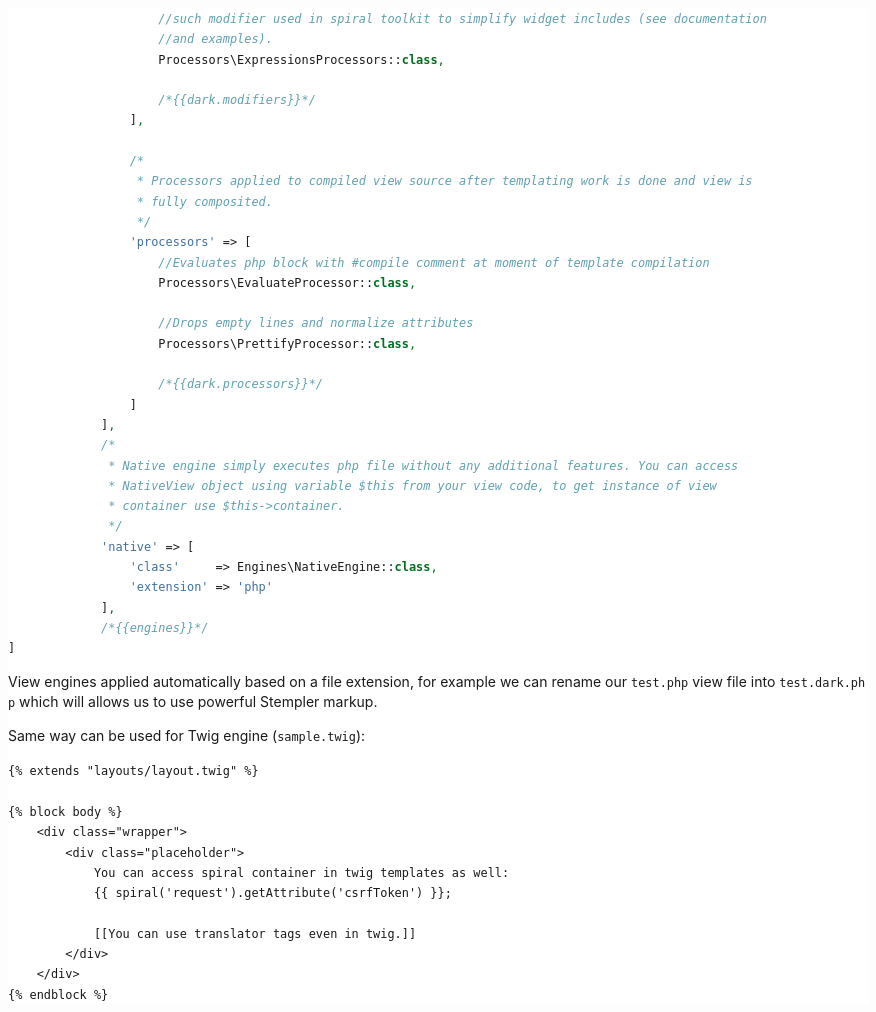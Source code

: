 ```php
                     //such modifier used in spiral toolkit to simplify widget includes (see documentation
                     //and examples).
                     Processors\ExpressionsProcessors::class,
     
                     /*{{dark.modifiers}}*/
                 ],
     
                 /*
                  * Processors applied to compiled view source after templating work is done and view is
                  * fully composited.
                  */
                 'processors' => [
                     //Evaluates php block with #compile comment at moment of template compilation
                     Processors\EvaluateProcessor::class,
     
                     //Drops empty lines and normalize attributes
                     Processors\PrettifyProcessor::class,
     
                     /*{{dark.processors}}*/
                 ]
             ],
             /*
              * Native engine simply executes php file without any additional features. You can access
              * NativeView object using variable $this from your view code, to get instance of view
              * container use $this->container.
              */
             'native' => [
                 'class'     => Engines\NativeEngine::class,
                 'extension' => 'php'
             ],
             /*{{engines}}*/
]
```

View engines applied automatically based on a file extension, for example we can rename our `test.php` view file into `test.dark.php` which will allows us to use powerful Stempler markup. 

Same way can be used for Twig engine (`sample.twig`):

```twig
{% extends "layouts/layout.twig" %}

{% block body %}
    <div class="wrapper">
        <div class="placeholder">
            You can access spiral container in twig templates as well:
            {{ spiral('request').getAttribute('csrfToken') }};
        
            [[You can use translator tags even in twig.]]
        </div>
    </div>
{% endblock %}
```
